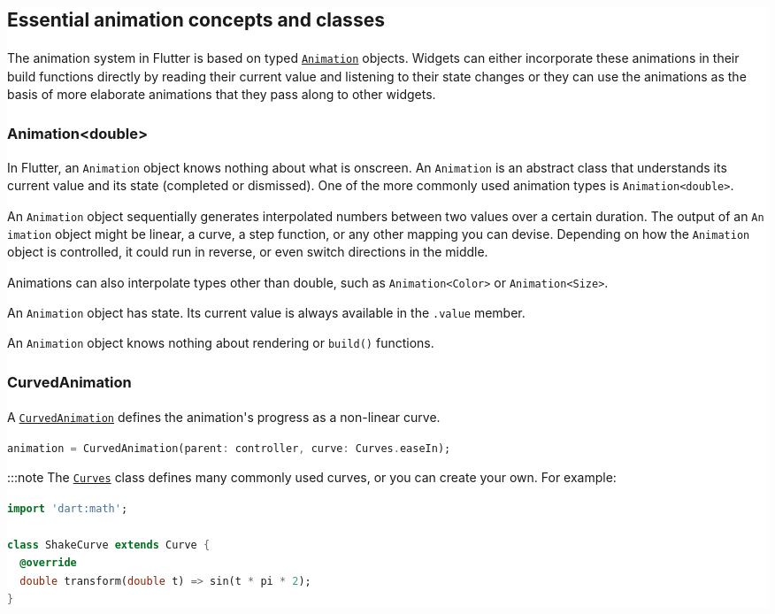<a id="concepts"></a>

## Essential animation concepts and classes

The animation system in Flutter is based on typed
[`Animation`][] objects. Widgets can either incorporate
these animations in their build functions directly by
reading their current value and listening to their state
changes or they can use the animations as the basis of
more elaborate animations that they pass along to
other widgets.

<a id="animation-class"></a>

### Animation<wbr>\<double>

In Flutter, an `Animation` object knows nothing about what
is onscreen. An `Animation` is an abstract class that
understands its current value and its state (completed or dismissed).
One of the more commonly used animation types is `Animation<double>`.

An `Animation` object sequentially generates
interpolated numbers between two values over a certain duration.
The output of an `Animation` object might be linear,
a curve, a step function, or any other mapping you can devise.
Depending on how the `Animation` object is controlled,
it could run in reverse, or even switch directions in the
middle.

Animations can also interpolate types other than double, such as
`Animation<Color>` or `Animation<Size>`.

An `Animation` object has state. Its current value is
always available in the `.value` member.

An `Animation` object knows nothing about rendering or
`build()` functions.

### Curved&shy;Animation

A [`CurvedAnimation`][] defines the animation's progress
as a non-linear curve.

<?code-excerpt "animate5/lib/main.dart (CurvedAnimation)"?>
```dart
animation = CurvedAnimation(parent: controller, curve: Curves.easeIn);
```

:::note
The [`Curves`][] class defines many commonly used curves,
or you can create your own. For example:

<?code-excerpt "animate5/lib/main.dart (ShakeCurve)" plaster="none"?>
```dart
import 'dart:math';

class ShakeCurve extends Curve {
  @override
  double transform(double t) => sin(t * pi * 2);
}
```


[Animate a widget using a physics simulation]: /cookbook/animation/physics-simulation
[`Animatable`]: {{site.api}}/flutter/animation/Animatable-class.html
[`AnimatedList` example]: https://flutter.github.io/samples/animations.html
[`Animation`]: {{site.api}}/flutter/animation/Animation-class.html
[Animation and motion widgets]: /ui/widgets/animation
[Animation basics with implicit animations]: {{site.yt.watch}}?v=IVTjpW3W33s&list=PLjxrf2q8roU2v6UqYlt_KPaXlnjbYySua&index=1
[Animation deep dive]: {{site.yt.watch}}?v=PbcILiN8rbo&list=PLjxrf2q8roU2v6UqYlt_KPaXlnjbYySua&index=5
[animation library]: {{site.api}}/flutter/animation/animation-library.html
[Animation recipes]: /cookbook/animation
[Animation samples]: {{site.repo.samples}}/tree/main/animations#animation-samples
[Animation videos]: {{site.social.youtube}}/search?query=animation
[Animations in Flutter done right]: {{site.yt.watch}}?v=wnARLByOtKA&t=3s
[Animations: overview]: /ui/animations/overview
[animations packages]: {{site.pub}}/packages?q=topic%3Aanimation
[Animations tutorial]: /ui/animations/tutorial
[`AnimationController`]: {{site.api}}/flutter/animation/AnimationController-class.html
[`AnimationController.animateWith`]: {{site.api}}/flutter/animation/AnimationController/animateWith.html
[article1]: {{site.flutter-medium}}/how-to-choose-which-flutter-animation-widget-is-right-for-you-79ecfb7e72b5
[article2]: {{site.flutter-medium}}/flutter-animation-basics-with-implicit-animations-95db481c5916
[article3]: {{site.flutter-medium}}/custom-implicit-animations-in-flutter-with-tweenanimationbuilder-c76540b47185
[article4]: {{site.flutter-medium}}/directional-animations-with-built-in-explicit-animations-3e7c5e6fbbd7
[article5]: {{site.flutter-medium}}/when-should-i-useanimatedbuilder-or-animatedwidget-57ecae0959e8
[article6]: {{site.flutter-medium}}/animation-deep-dive-39d3ffea111f
[Creating your own custom implicit animations with TweenAnimationBuilder]: {{site.yt.watch}}?v=6KiPEqzJIKQ&feature=youtu.be
[Creating custom explicit animations with AnimatedBuilder and AnimatedWidget]: {{site.yt.watch}}?v=fneC7t4R_B0&list=PLjxrf2q8roU2v6UqYlt_KPaXlnjbYySua&index=4
[`Curves`]: {{site.api}}/flutter/animation/Curves-class.html
[`CurvedAnimation`]: {{site.api}}/flutter/animation/CurvedAnimation-class.html
[`evaluate(Animation<double> animation)`]: {{site.api}}/flutter/animation/Animation/value.html
[Flutter API documentation]: {{site.api}}
[`Hero`]: {{site.api}}/flutter/widgets/Hero-class.html
[Hero animations]: /ui/animations/hero-animations
[How to choose which Flutter Animation Widget is right for you?]: {{site.yt.watch}}?v=GXIJJkq_H8g
[Implicit animations codelab]: /codelabs/implicit-animations
[Making your first directional animations with built-in explicit animations]: {{site.yt.watch}}?v=CunyH6unILQ&list=PLjxrf2q8roU2v6UqYlt_KPaXlnjbYySua&index=3
[Material widgets]: /ui/widgets/material
[Monitoring the progress of the animation]: #monitoring
[`Navigator`]: {{site.api}}/flutter/widgets/Navigator-class.html
[`PageRoute`]: {{site.api}}/flutter/widgets/PageRoute-class.html
[part 2]: {{site.medium}}/dartlang/zero-to-one-with-flutter-part-two-5aa2f06655cb
[`RepaintBoundary`]: {{site.api}}/flutter/widgets/RepaintBoundary-class.html
[Sample app catalog]: https://flutter.github.io/samples
[`SpringSimulation`]: {{site.api}}/flutter/physics/SpringSimulation-class.html
[Staggered Animations]: /ui/animations/staggered-animations
[`Tween`]: {{site.api}}/flutter/animation/Tween-class.html
[Write your first Flutter app on the web]: /get-started/codelab-web
[Zero to One with Flutter, part 1]: {{site.medium}}/dartlang/zero-to-one-with-flutter-43b13fd7b354